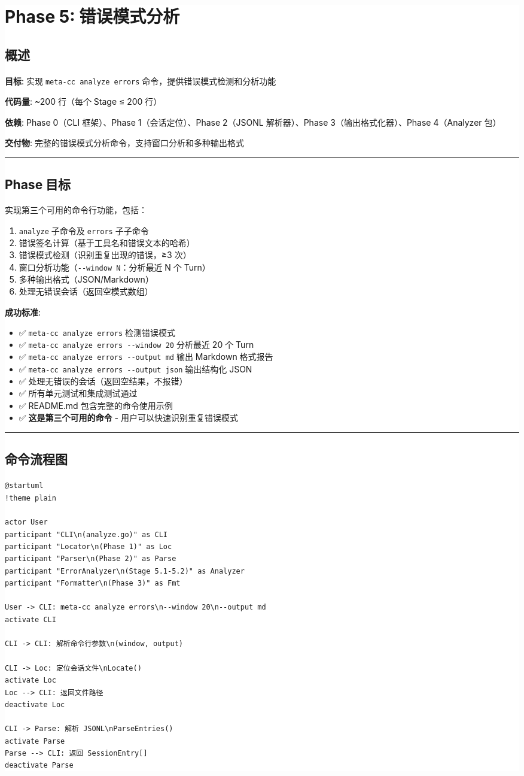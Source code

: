 # Phase 5: 错误模式分析

## 概述

**目标**: 实现 `meta-cc analyze errors` 命令，提供错误模式检测和分析功能

**代码量**: ~200 行（每个 Stage ≤ 200 行）

**依赖**: Phase 0（CLI 框架）、Phase 1（会话定位）、Phase 2（JSONL 解析器）、Phase 3（输出格式化器）、Phase 4（Analyzer 包）

**交付物**: 完整的错误模式分析命令，支持窗口分析和多种输出格式

---

## Phase 目标

实现第三个可用的命令行功能，包括：

1. `analyze` 子命令及 `errors` 子子命令
2. 错误签名计算（基于工具名和错误文本的哈希）
3. 错误模式检测（识别重复出现的错误，≥3 次）
4. 窗口分析功能（`--window N`：分析最近 N 个 Turn）
5. 多种输出格式（JSON/Markdown）
6. 处理无错误会话（返回空模式数组）

**成功标准**:
- ✅ `meta-cc analyze errors` 检测错误模式
- ✅ `meta-cc analyze errors --window 20` 分析最近 20 个 Turn
- ✅ `meta-cc analyze errors --output md` 输出 Markdown 格式报告
- ✅ `meta-cc analyze errors --output json` 输出结构化 JSON
- ✅ 处理无错误的会话（返回空结果，不报错）
- ✅ 所有单元测试和集成测试通过
- ✅ README.md 包含完整的命令使用示例
- ✅ **这是第三个可用的命令** - 用户可以快速识别重复错误模式

---

## 命令流程图

```plantuml
@startuml
!theme plain

actor User
participant "CLI\n(analyze.go)" as CLI
participant "Locator\n(Phase 1)" as Loc
participant "Parser\n(Phase 2)" as Parse
participant "ErrorAnalyzer\n(Stage 5.1-5.2)" as Analyzer
participant "Formatter\n(Phase 3)" as Fmt

User -> CLI: meta-cc analyze errors\n--window 20\n--output md
activate CLI

CLI -> CLI: 解析命令行参数\n(window, output)

CLI -> Loc: 定位会话文件\nLocate()
activate Loc
Loc --> CLI: 返回文件路径
deactivate Loc

CLI -> Parse: 解析 JSONL\nParseEntries()
activate Parse
Parse --> CLI: 返回 SessionEntry[]
deactivate Parse
```